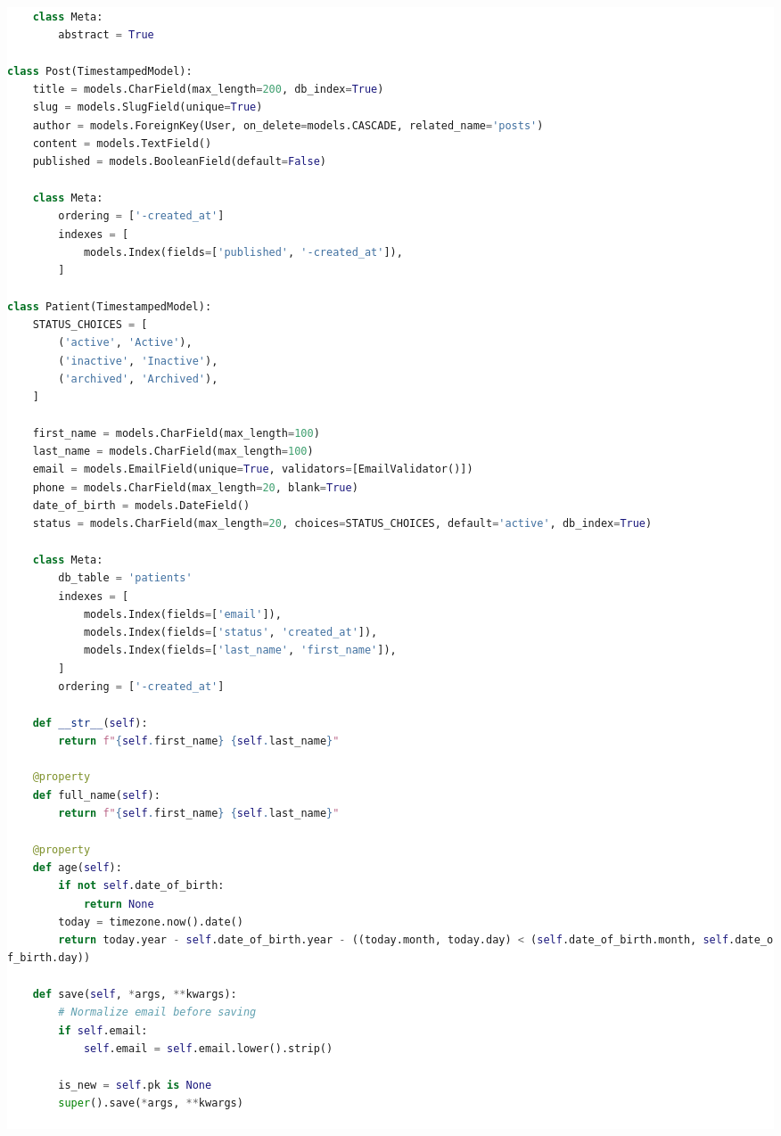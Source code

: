 ```python
    class Meta:
        abstract = True

class Post(TimestampedModel):
    title = models.CharField(max_length=200, db_index=True)
    slug = models.SlugField(unique=True)
    author = models.ForeignKey(User, on_delete=models.CASCADE, related_name='posts')
    content = models.TextField()
    published = models.BooleanField(default=False)
    
    class Meta:
        ordering = ['-created_at']
        indexes = [
            models.Index(fields=['published', '-created_at']),
        ]

class Patient(TimestampedModel):
    STATUS_CHOICES = [
        ('active', 'Active'),
        ('inactive', 'Inactive'),
        ('archived', 'Archived'),
    ]
    
    first_name = models.CharField(max_length=100)
    last_name = models.CharField(max_length=100)
    email = models.EmailField(unique=True, validators=[EmailValidator()])
    phone = models.CharField(max_length=20, blank=True)
    date_of_birth = models.DateField()
    status = models.CharField(max_length=20, choices=STATUS_CHOICES, default='active', db_index=True)
    
    class Meta:
        db_table = 'patients'
        indexes = [
            models.Index(fields=['email']),
            models.Index(fields=['status', 'created_at']),
            models.Index(fields=['last_name', 'first_name']),
        ]
        ordering = ['-created_at']
    
    def __str__(self):
        return f"{self.first_name} {self.last_name}"
    
    @property
    def full_name(self):
        return f"{self.first_name} {self.last_name}"
    
    @property
    def age(self):
        if not self.date_of_birth:
            return None
        today = timezone.now().date()
        return today.year - self.date_of_birth.year - ((today.month, today.day) < (self.date_of_birth.month, self.date_of_birth.day))
    
    def save(self, *args, **kwargs):
        # Normalize email before saving
        if self.email:
            self.email = self.email.lower().strip()
        
        is_new = self.pk is None
        super().save(*args, **kwargs)
        
```